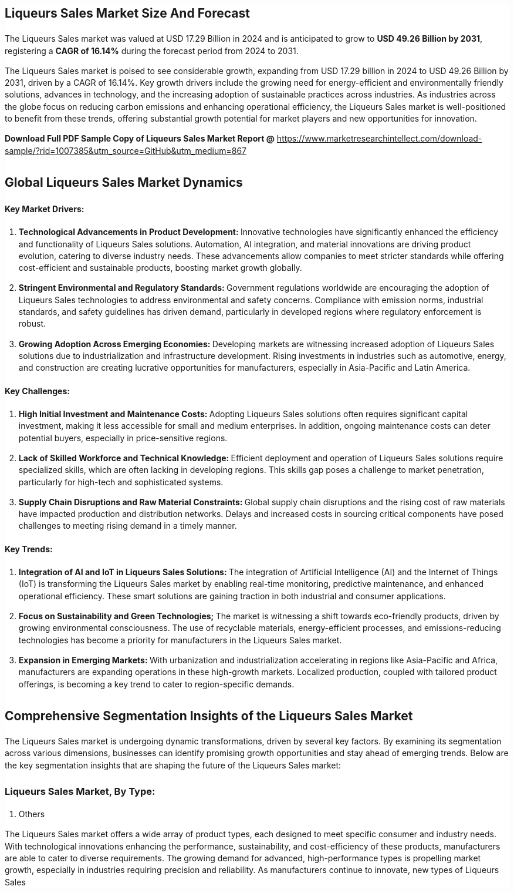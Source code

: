 <h2>Liqueurs Sales Market Size And Forecast</h2><p>The Liqueurs Sales market was valued at USD 17.29 Billion in 2024 and is anticipated to grow to <strong>USD 49.26 Billion by 2031</strong>, registering a <strong>CAGR of 16.14%</strong> during the forecast period from 2024 to 2031.</p><p>The Liqueurs Sales market is poised to see considerable growth, expanding from USD 17.29 billion in 2024 to USD 49.26 Billion by 2031, driven by a CAGR of 16.14%. Key growth drivers include the growing need for energy-efficient and environmentally friendly solutions, advances in technology, and the increasing adoption of sustainable practices across industries. As industries across the globe focus on reducing carbon emissions and enhancing operational efficiency, the Liqueurs Sales market is well-positioned to benefit from these trends, offering substantial growth potential for market players and new opportunities for innovation.</p><p><strong>Download Full PDF Sample Copy of Liqueurs Sales Market Report @</strong>&nbsp;<a href="https://www.marketresearchintellect.com/download-sample/?rid=1007385&amp;utm_source=GitHub&amp;utm_medium=867">https://www.marketresearchintellect.com/download-sample/?rid=1007385&amp;utm_source=GitHub&amp;utm_medium=867</a></p><h2>Global Liqueurs Sales Market Dynamics</h2><h4><strong>Key Market Drivers:</strong></h4><ol><li><p><strong>Technological Advancements in Product Development:&nbsp;</strong>Innovative technologies have significantly enhanced the efficiency and functionality of Liqueurs Sales solutions. Automation, AI integration, and material innovations are driving product evolution, catering to diverse industry needs. These advancements allow companies to meet stricter standards while offering cost-efficient and sustainable products, boosting market growth globally.</p></li><li><p><strong>Stringent Environmental and Regulatory Standards:&nbsp;</strong>Government regulations worldwide are encouraging the adoption of Liqueurs Sales technologies to address environmental and safety concerns. Compliance with emission norms, industrial standards, and safety guidelines has driven demand, particularly in developed regions where regulatory enforcement is robust.</p></li><li><p><strong>Growing Adoption Across Emerging Economies:&nbsp;</strong>Developing markets are witnessing increased adoption of Liqueurs Sales solutions due to industrialization and infrastructure development. Rising investments in industries such as automotive, energy, and construction are creating lucrative opportunities for manufacturers, especially in Asia-Pacific and Latin America.</p></li></ol><h4><strong>Key Challenges:</strong></h4><ol><li><p><strong>High Initial Investment and Maintenance Costs:&nbsp;</strong>Adopting Liqueurs Sales solutions often requires significant capital investment, making it less accessible for small and medium enterprises. In addition, ongoing maintenance costs can deter potential buyers, especially in price-sensitive regions.</p></li><li><p><strong>Lack of Skilled Workforce and Technical Knowledge:&nbsp;</strong>Efficient deployment and operation of Liqueurs Sales solutions require specialized skills, which are often lacking in developing regions. This skills gap poses a challenge to market penetration, particularly for high-tech and sophisticated systems.</p></li><li><p><strong>Supply Chain Disruptions and Raw Material Constraints:&nbsp;</strong>Global supply chain disruptions and the rising cost of raw materials have impacted production and distribution networks. Delays and increased costs in sourcing critical components have posed challenges to meeting rising demand in a timely manner.</p></li></ol><h4><strong>Key Trends:</strong></h4><ol><li><p><strong>Integration of AI and IoT in Liqueurs Sales Solutions:&nbsp;</strong>The integration of Artificial Intelligence (AI) and the Internet of Things (IoT) is transforming the Liqueurs Sales market by enabling real-time monitoring, predictive maintenance, and enhanced operational efficiency. These smart solutions are gaining traction in both industrial and consumer applications.</p></li><li><p><strong>Focus on Sustainability and Green Technologies;&nbsp;</strong>The market is witnessing a shift towards eco-friendly products, driven by growing environmental consciousness. The use of recyclable materials, energy-efficient processes, and emissions-reducing technologies has become a priority for manufacturers in the Liqueurs Sales market.</p></li><li><p><strong>Expansion in Emerging Markets:&nbsp;</strong>With urbanization and industrialization accelerating in regions like Asia-Pacific and Africa, manufacturers are expanding operations in these high-growth markets. Localized production, coupled with tailored product offerings, is becoming a key trend to cater to region-specific demands.</p></li></ol><div class="article-main__content" data-test-id="publishing-text-block"><h2>Comprehensive Segmentation Insights of the Liqueurs Sales Market</h2><p>The Liqueurs Sales market is undergoing dynamic transformations, driven by several key factors. By examining its segmentation across various dimensions, businesses can identify promising growth opportunities and stay ahead of emerging trends. Below are the key segmentation insights that are shaping the future of the Liqueurs Sales market:</p><h3><strong>Liqueurs Sales Market, By Type:<br /></strong></h3><ol><li>Others</li></ol><p>The Liqueurs Sales market offers a wide array of product types, each designed to meet specific consumer and industry needs. With technological innovations enhancing the performance, sustainability, and cost-efficiency of these products, manufacturers are able to cater to diverse requirements. The growing demand for advanced, high-performance types is propelling market growth, especially in industries requiring precision and reliability. As manufacturers continue to innovate, new types of Liqueurs Sales